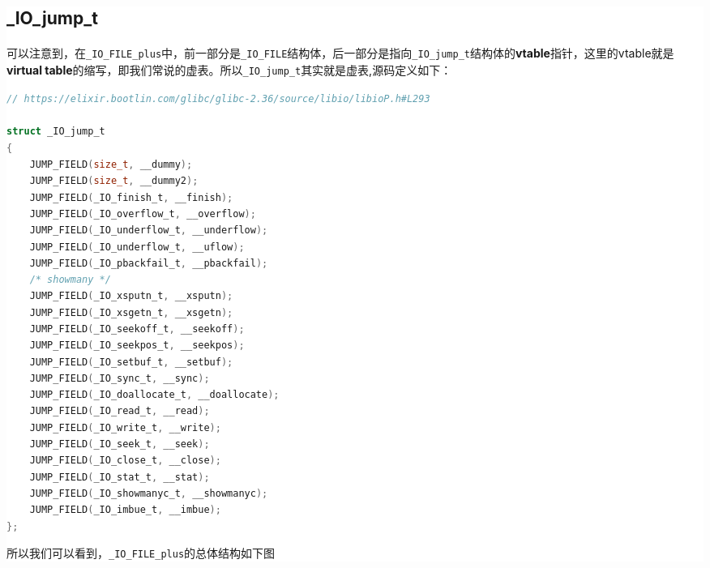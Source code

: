## _IO_jump_t

可以注意到，在`_IO_FILE_plus`中，前一部分是`_IO_FILE`结构体，后一部分是指向`_IO_jump_t`结构体的**vtable**指针，这里的vtable就是**virtual table**的缩写，即我们常说的虚表。所以`_IO_jump_t`其实就是虚表,源码定义如下：

```c
// https://elixir.bootlin.com/glibc/glibc-2.36/source/libio/libioP.h#L293

struct _IO_jump_t
{
    JUMP_FIELD(size_t, __dummy);
    JUMP_FIELD(size_t, __dummy2);
    JUMP_FIELD(_IO_finish_t, __finish);
    JUMP_FIELD(_IO_overflow_t, __overflow);
    JUMP_FIELD(_IO_underflow_t, __underflow);
    JUMP_FIELD(_IO_underflow_t, __uflow);
    JUMP_FIELD(_IO_pbackfail_t, __pbackfail);
    /* showmany */
    JUMP_FIELD(_IO_xsputn_t, __xsputn);
    JUMP_FIELD(_IO_xsgetn_t, __xsgetn);
    JUMP_FIELD(_IO_seekoff_t, __seekoff);
    JUMP_FIELD(_IO_seekpos_t, __seekpos);
    JUMP_FIELD(_IO_setbuf_t, __setbuf);
    JUMP_FIELD(_IO_sync_t, __sync);
    JUMP_FIELD(_IO_doallocate_t, __doallocate);
    JUMP_FIELD(_IO_read_t, __read);
    JUMP_FIELD(_IO_write_t, __write);
    JUMP_FIELD(_IO_seek_t, __seek);
    JUMP_FIELD(_IO_close_t, __close);
    JUMP_FIELD(_IO_stat_t, __stat);
    JUMP_FIELD(_IO_showmanyc_t, __showmanyc);
    JUMP_FIELD(_IO_imbue_t, __imbue);
};
```

所以我们可以看到，`_IO_FILE_plus`的总体结构如下图
